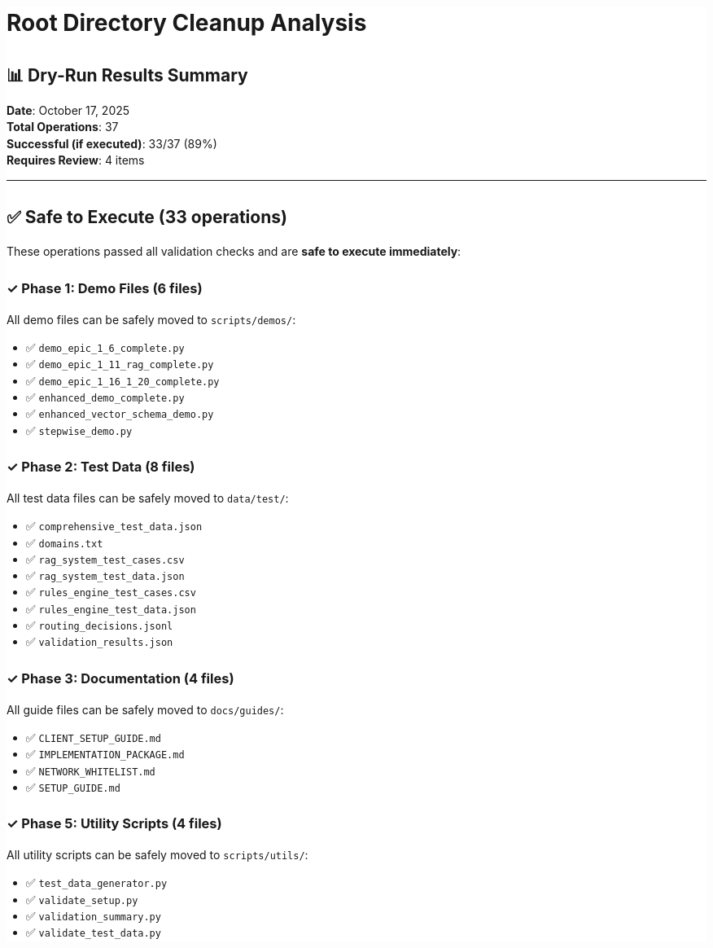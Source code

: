 # Root Directory Cleanup Analysis

## 📊 Dry-Run Results Summary

**Date**: October 17, 2025  
**Total Operations**: 37  
**Successful (if executed)**: 33/37 (89%)  
**Requires Review**: 4 items

---

## ✅ Safe to Execute (33 operations)

These operations passed all validation checks and are **safe to execute immediately**:

### ✓ Phase 1: Demo Files (6 files)
All demo files can be safely moved to `scripts/demos/`:
- ✅ `demo_epic_1_6_complete.py`
- ✅ `demo_epic_1_11_rag_complete.py`
- ✅ `demo_epic_1_16_1_20_complete.py`
- ✅ `enhanced_demo_complete.py`
- ✅ `enhanced_vector_schema_demo.py`
- ✅ `stepwise_demo.py`

### ✓ Phase 2: Test Data (8 files)
All test data files can be safely moved to `data/test/`:
- ✅ `comprehensive_test_data.json`
- ✅ `domains.txt`
- ✅ `rag_system_test_cases.csv`
- ✅ `rag_system_test_data.json`
- ✅ `rules_engine_test_cases.csv`
- ✅ `rules_engine_test_data.json`
- ✅ `routing_decisions.jsonl`
- ✅ `validation_results.json`

### ✓ Phase 3: Documentation (4 files)
All guide files can be safely moved to `docs/guides/`:
- ✅ `CLIENT_SETUP_GUIDE.md`
- ✅ `IMPLEMENTATION_PACKAGE.md`
- ✅ `NETWORK_WHITELIST.md`
- ✅ `SETUP_GUIDE.md`

### ✓ Phase 5: Utility Scripts (4 files)
All utility scripts can be safely moved to `scripts/utils/`:
- ✅ `test_data_generator.py`
- ✅ `validate_setup.py`
- ✅ `validation_summary.py`
- ✅ `validate_test_data.py`
